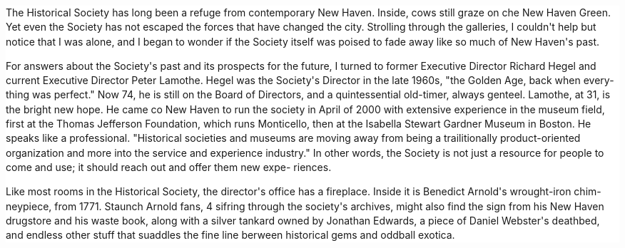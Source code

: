 The Historical Society has long been a 
refuge from contemporary New 
Haven. Inside, cows still graze on 
che New Haven Green. Yet even 
the Society has not escaped the 
forces that have changed the city. 
Strolling through the galleries, I 
couldn't help but notice that I 
was alone, and I began to wonder 
if the Society itself was poised to 
fade away like so much of New 
Haven's past. 

For answers 
about 
the 
Society's past and its prospects 
for the future, I turned to former 
Executive 
Director 
Richard 
Hegel and current Executive 
Director Peter Lamothe. Hegel 
was the Society's 
Director in the late 1960s, "the 
Golden Age, back when every-
thing was perfect." Now 74, he is still on 
the Board of Directors, and a quintessential 
old-timer, always genteel. Lamothe, at 31, is 
the bright new hope. He came co New 
Haven to run the society in April of 2000 
with extensive experience in the museum 
field, first at the Thomas Jefferson 
Foundation, which runs Monticello, then 
at the Isabella Stewart Gardner Museum in 
Boston. He speaks like a professional. 
"Historical societies and museums are 
moving away from being a trailitionally 
product-oriented organization and more 
into the service and experience industry." 
In other words, the Society is not just a 
resource for people to come and use; it 
should reach out and offer them new expe-
riences. 

Like most rooms in the Historical Society, 
the director's office has a fireplace. Inside it 
is Benedict Arnold's wrought-iron chim-
neypiece, from 1771. Staunch Arnold fans, 
4 
sifring through the society's archives, might 
also find the sign from his New 
Haven drugstore and his waste book, along 
with a silver tankard owned by Jonathan 
Edwards, a piece of Daniel Webster's 
deathbed, and endless other stuff that 
suaddles the fine line berween historical 
gems and oddball exotica. 
